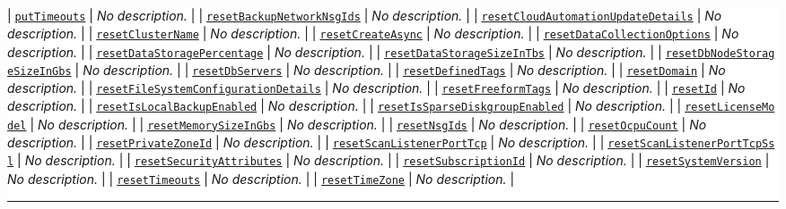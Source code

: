 | <code><a href="#rhizo-co-terraform-provider-oci.databaseCloudVmCluster.DatabaseCloudVmCluster.putTimeouts">putTimeouts</a></code> | *No description.* |
| <code><a href="#rhizo-co-terraform-provider-oci.databaseCloudVmCluster.DatabaseCloudVmCluster.resetBackupNetworkNsgIds">resetBackupNetworkNsgIds</a></code> | *No description.* |
| <code><a href="#rhizo-co-terraform-provider-oci.databaseCloudVmCluster.DatabaseCloudVmCluster.resetCloudAutomationUpdateDetails">resetCloudAutomationUpdateDetails</a></code> | *No description.* |
| <code><a href="#rhizo-co-terraform-provider-oci.databaseCloudVmCluster.DatabaseCloudVmCluster.resetClusterName">resetClusterName</a></code> | *No description.* |
| <code><a href="#rhizo-co-terraform-provider-oci.databaseCloudVmCluster.DatabaseCloudVmCluster.resetCreateAsync">resetCreateAsync</a></code> | *No description.* |
| <code><a href="#rhizo-co-terraform-provider-oci.databaseCloudVmCluster.DatabaseCloudVmCluster.resetDataCollectionOptions">resetDataCollectionOptions</a></code> | *No description.* |
| <code><a href="#rhizo-co-terraform-provider-oci.databaseCloudVmCluster.DatabaseCloudVmCluster.resetDataStoragePercentage">resetDataStoragePercentage</a></code> | *No description.* |
| <code><a href="#rhizo-co-terraform-provider-oci.databaseCloudVmCluster.DatabaseCloudVmCluster.resetDataStorageSizeInTbs">resetDataStorageSizeInTbs</a></code> | *No description.* |
| <code><a href="#rhizo-co-terraform-provider-oci.databaseCloudVmCluster.DatabaseCloudVmCluster.resetDbNodeStorageSizeInGbs">resetDbNodeStorageSizeInGbs</a></code> | *No description.* |
| <code><a href="#rhizo-co-terraform-provider-oci.databaseCloudVmCluster.DatabaseCloudVmCluster.resetDbServers">resetDbServers</a></code> | *No description.* |
| <code><a href="#rhizo-co-terraform-provider-oci.databaseCloudVmCluster.DatabaseCloudVmCluster.resetDefinedTags">resetDefinedTags</a></code> | *No description.* |
| <code><a href="#rhizo-co-terraform-provider-oci.databaseCloudVmCluster.DatabaseCloudVmCluster.resetDomain">resetDomain</a></code> | *No description.* |
| <code><a href="#rhizo-co-terraform-provider-oci.databaseCloudVmCluster.DatabaseCloudVmCluster.resetFileSystemConfigurationDetails">resetFileSystemConfigurationDetails</a></code> | *No description.* |
| <code><a href="#rhizo-co-terraform-provider-oci.databaseCloudVmCluster.DatabaseCloudVmCluster.resetFreeformTags">resetFreeformTags</a></code> | *No description.* |
| <code><a href="#rhizo-co-terraform-provider-oci.databaseCloudVmCluster.DatabaseCloudVmCluster.resetId">resetId</a></code> | *No description.* |
| <code><a href="#rhizo-co-terraform-provider-oci.databaseCloudVmCluster.DatabaseCloudVmCluster.resetIsLocalBackupEnabled">resetIsLocalBackupEnabled</a></code> | *No description.* |
| <code><a href="#rhizo-co-terraform-provider-oci.databaseCloudVmCluster.DatabaseCloudVmCluster.resetIsSparseDiskgroupEnabled">resetIsSparseDiskgroupEnabled</a></code> | *No description.* |
| <code><a href="#rhizo-co-terraform-provider-oci.databaseCloudVmCluster.DatabaseCloudVmCluster.resetLicenseModel">resetLicenseModel</a></code> | *No description.* |
| <code><a href="#rhizo-co-terraform-provider-oci.databaseCloudVmCluster.DatabaseCloudVmCluster.resetMemorySizeInGbs">resetMemorySizeInGbs</a></code> | *No description.* |
| <code><a href="#rhizo-co-terraform-provider-oci.databaseCloudVmCluster.DatabaseCloudVmCluster.resetNsgIds">resetNsgIds</a></code> | *No description.* |
| <code><a href="#rhizo-co-terraform-provider-oci.databaseCloudVmCluster.DatabaseCloudVmCluster.resetOcpuCount">resetOcpuCount</a></code> | *No description.* |
| <code><a href="#rhizo-co-terraform-provider-oci.databaseCloudVmCluster.DatabaseCloudVmCluster.resetPrivateZoneId">resetPrivateZoneId</a></code> | *No description.* |
| <code><a href="#rhizo-co-terraform-provider-oci.databaseCloudVmCluster.DatabaseCloudVmCluster.resetScanListenerPortTcp">resetScanListenerPortTcp</a></code> | *No description.* |
| <code><a href="#rhizo-co-terraform-provider-oci.databaseCloudVmCluster.DatabaseCloudVmCluster.resetScanListenerPortTcpSsl">resetScanListenerPortTcpSsl</a></code> | *No description.* |
| <code><a href="#rhizo-co-terraform-provider-oci.databaseCloudVmCluster.DatabaseCloudVmCluster.resetSecurityAttributes">resetSecurityAttributes</a></code> | *No description.* |
| <code><a href="#rhizo-co-terraform-provider-oci.databaseCloudVmCluster.DatabaseCloudVmCluster.resetSubscriptionId">resetSubscriptionId</a></code> | *No description.* |
| <code><a href="#rhizo-co-terraform-provider-oci.databaseCloudVmCluster.DatabaseCloudVmCluster.resetSystemVersion">resetSystemVersion</a></code> | *No description.* |
| <code><a href="#rhizo-co-terraform-provider-oci.databaseCloudVmCluster.DatabaseCloudVmCluster.resetTimeouts">resetTimeouts</a></code> | *No description.* |
| <code><a href="#rhizo-co-terraform-provider-oci.databaseCloudVmCluster.DatabaseCloudVmCluster.resetTimeZone">resetTimeZone</a></code> | *No description.* |

---
